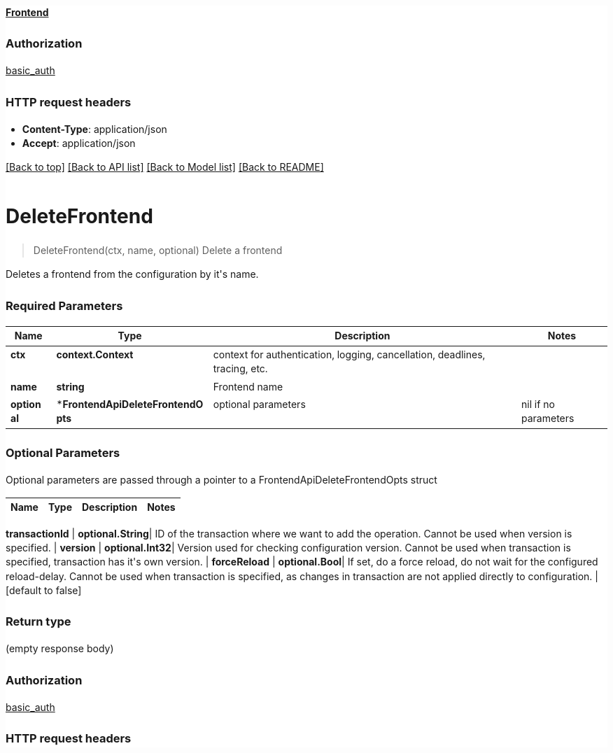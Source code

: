 [**Frontend**](frontend.md)

### Authorization

[basic_auth](../README.md#basic_auth)

### HTTP request headers

 - **Content-Type**: application/json
 - **Accept**: application/json

[[Back to top]](#) [[Back to API list]](../README.md#documentation-for-api-endpoints) [[Back to Model list]](../README.md#documentation-for-models) [[Back to README]](../README.md)

# **DeleteFrontend**
> DeleteFrontend(ctx, name, optional)
Delete a frontend

Deletes a frontend from the configuration by it's name.

### Required Parameters

Name | Type | Description  | Notes
------------- | ------------- | ------------- | -------------
 **ctx** | **context.Context** | context for authentication, logging, cancellation, deadlines, tracing, etc.
  **name** | **string**| Frontend name | 
 **optional** | ***FrontendApiDeleteFrontendOpts** | optional parameters | nil if no parameters

### Optional Parameters
Optional parameters are passed through a pointer to a FrontendApiDeleteFrontendOpts struct

Name | Type | Description  | Notes
------------- | ------------- | ------------- | -------------

 **transactionId** | **optional.String**| ID of the transaction where we want to add the operation. Cannot be used when version is specified. | 
 **version** | **optional.Int32**| Version used for checking configuration version. Cannot be used when transaction is specified, transaction has it&#39;s own version. | 
 **forceReload** | **optional.Bool**| If set, do a force reload, do not wait for the configured reload-delay. Cannot be used when transaction is specified, as changes in transaction are not applied directly to configuration. | [default to false]

### Return type

 (empty response body)

### Authorization

[basic_auth](../README.md#basic_auth)

### HTTP request headers
